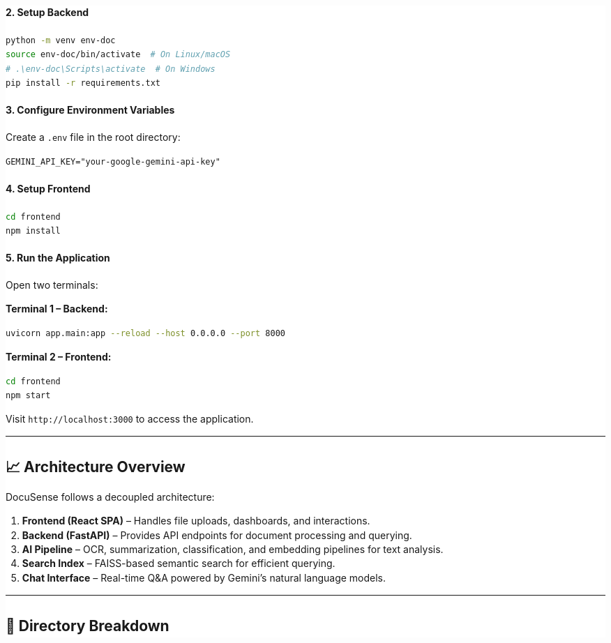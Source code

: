 #### 2. Setup Backend

```bash
python -m venv env-doc
source env-doc/bin/activate  # On Linux/macOS
# .\env-doc\Scripts\activate  # On Windows
pip install -r requirements.txt
```

#### 3. Configure Environment Variables

Create a `.env` file in the root directory:

```env
GEMINI_API_KEY="your-google-gemini-api-key"
```

#### 4. Setup Frontend

```bash
cd frontend
npm install
```

#### 5. Run the Application

Open two terminals:

**Terminal 1 – Backend:**

```bash
uvicorn app.main:app --reload --host 0.0.0.0 --port 8000
```

**Terminal 2 – Frontend:**

```bash
cd frontend
npm start
```

Visit `http://localhost:3000` to access the application.

---

## 📈 Architecture Overview

DocuSense follows a decoupled architecture:

1. **Frontend (React SPA)** – Handles file uploads, dashboards, and interactions.
2. **Backend (FastAPI)** – Provides API endpoints for document processing and querying.
3. **AI Pipeline** – OCR, summarization, classification, and embedding pipelines for text analysis.
4. **Search Index** – FAISS-based semantic search for efficient querying.
5. **Chat Interface** – Real-time Q\&A powered by Gemini’s natural language models.

---

## 📂 Directory Breakdown
